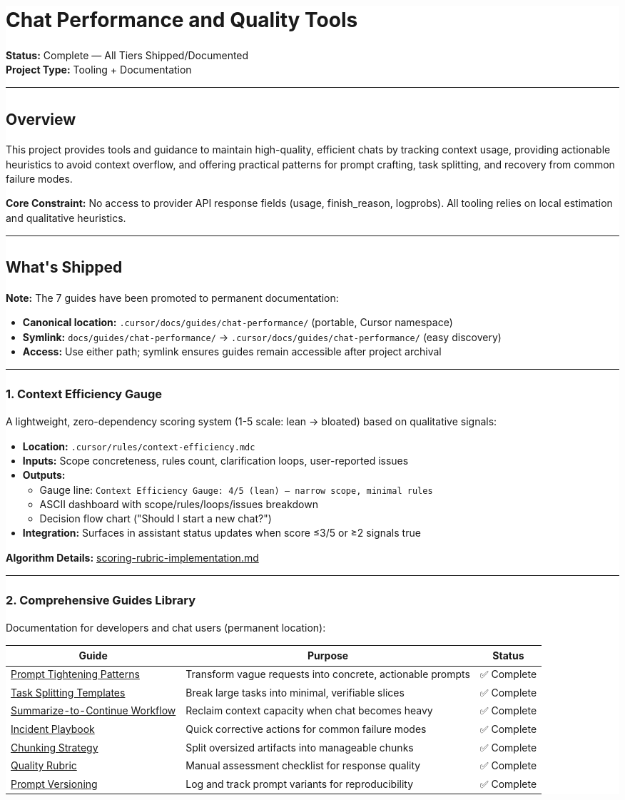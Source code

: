 # Chat Performance and Quality Tools

**Status:** Complete — All Tiers Shipped/Documented  
**Project Type:** Tooling + Documentation

---

## Overview

This project provides tools and guidance to maintain high-quality, efficient chats by tracking context usage, providing actionable heuristics to avoid context overflow, and offering practical patterns for prompt crafting, task splitting, and recovery from common failure modes.

**Core Constraint:** No access to provider API response fields (usage, finish_reason, logprobs). All tooling relies on local estimation and qualitative heuristics.

---

## What's Shipped

**Note:** The 7 guides have been promoted to permanent documentation:

- **Canonical location:** `.cursor/docs/guides/chat-performance/` (portable, Cursor namespace)
- **Symlink:** `docs/guides/chat-performance/` → `.cursor/docs/guides/chat-performance/` (easy discovery)
- **Access:** Use either path; symlink ensures guides remain accessible after project archival

---

### 1. Context Efficiency Gauge

A lightweight, zero-dependency scoring system (1-5 scale: lean → bloated) based on qualitative signals:

- **Location:** `.cursor/rules/context-efficiency.mdc`
- **Inputs:** Scope concreteness, rules count, clarification loops, user-reported issues
- **Outputs:**
  - Gauge line: `Context Efficiency Gauge: 4/5 (lean) — narrow scope, minimal rules`
  - ASCII dashboard with scope/rules/loops/issues breakdown
  - Decision flow chart ("Should I start a new chat?")
- **Integration:** Surfaces in assistant status updates when score ≤3/5 or ≥2 signals true

**Algorithm Details:** [scoring-rubric-implementation.md](./scoring-rubric-implementation.md)

---

### 2. Comprehensive Guides Library

Documentation for developers and chat users (permanent location):

| Guide                                                                                                           | Purpose                                                    | Status      |
| --------------------------------------------------------------------------------------------------------------- | ---------------------------------------------------------- | ----------- |
| [Prompt Tightening Patterns](../../../../../.cursor/docs/guides/chat-performance/prompt-tightening-patterns.md) | Transform vague requests into concrete, actionable prompts | ✅ Complete |
| [Task Splitting Templates](../../../../../.cursor/docs/guides/chat-performance/task-splitting-templates.md)     | Break large tasks into minimal, verifiable slices          | ✅ Complete |
| [Summarize-to-Continue Workflow](../../../../../.cursor/docs/guides/chat-performance/summarize-workflow.md)     | Reclaim context capacity when chat becomes heavy           | ✅ Complete |
| [Incident Playbook](../../../../../.cursor/docs/guides/chat-performance/incident-playbook.md)                   | Quick corrective actions for common failure modes          | ✅ Complete |
| [Chunking Strategy](../../../../../.cursor/docs/guides/chat-performance/chunking-strategy.md)                   | Split oversized artifacts into manageable chunks           | ✅ Complete |
| [Quality Rubric](../../../../../.cursor/docs/guides/chat-performance/quality-rubric.md)                         | Manual assessment checklist for response quality           | ✅ Complete |
| [Prompt Versioning](../../../../../.cursor/docs/guides/chat-performance/prompt-versioning.md)                   | Log and track prompt variants for reproducibility          | ✅ Complete |
